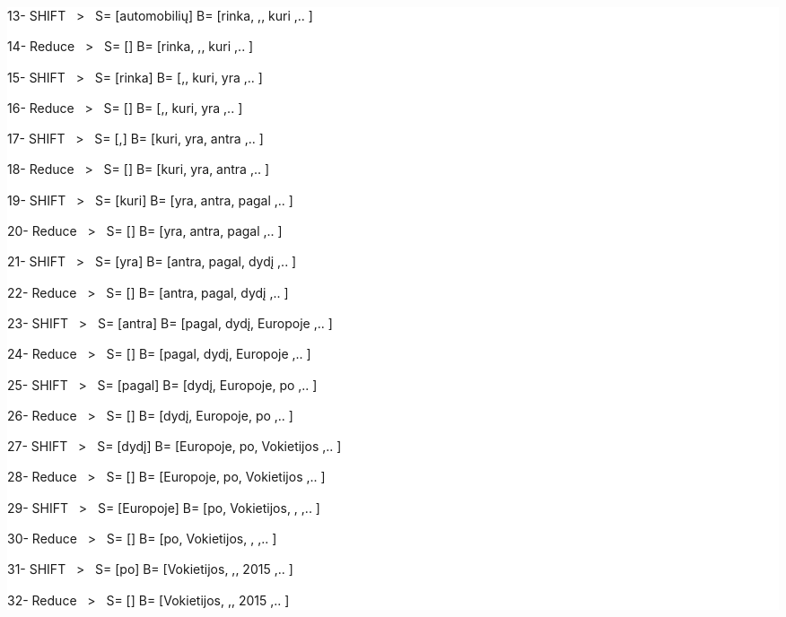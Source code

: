 13- SHIFT&nbsp;&nbsp;&nbsp;>&nbsp;&nbsp;&nbsp;S= [automobilių]   B= [rinka, ,, kuri ,.. ]



14- Reduce&nbsp;&nbsp;&nbsp;>&nbsp;&nbsp;&nbsp;S= []   B= [rinka, ,, kuri ,.. ]



15- SHIFT&nbsp;&nbsp;&nbsp;>&nbsp;&nbsp;&nbsp;S= [rinka]   B= [,, kuri, yra ,.. ]



16- Reduce&nbsp;&nbsp;&nbsp;>&nbsp;&nbsp;&nbsp;S= []   B= [,, kuri, yra ,.. ]



17- SHIFT&nbsp;&nbsp;&nbsp;>&nbsp;&nbsp;&nbsp;S= [,]   B= [kuri, yra, antra ,.. ]



18- Reduce&nbsp;&nbsp;&nbsp;>&nbsp;&nbsp;&nbsp;S= []   B= [kuri, yra, antra ,.. ]



19- SHIFT&nbsp;&nbsp;&nbsp;>&nbsp;&nbsp;&nbsp;S= [kuri]   B= [yra, antra, pagal ,.. ]



20- Reduce&nbsp;&nbsp;&nbsp;>&nbsp;&nbsp;&nbsp;S= []   B= [yra, antra, pagal ,.. ]



21- SHIFT&nbsp;&nbsp;&nbsp;>&nbsp;&nbsp;&nbsp;S= [yra]   B= [antra, pagal, dydį ,.. ]



22- Reduce&nbsp;&nbsp;&nbsp;>&nbsp;&nbsp;&nbsp;S= []   B= [antra, pagal, dydį ,.. ]



23- SHIFT&nbsp;&nbsp;&nbsp;>&nbsp;&nbsp;&nbsp;S= [antra]   B= [pagal, dydį, Europoje ,.. ]



24- Reduce&nbsp;&nbsp;&nbsp;>&nbsp;&nbsp;&nbsp;S= []   B= [pagal, dydį, Europoje ,.. ]



25- SHIFT&nbsp;&nbsp;&nbsp;>&nbsp;&nbsp;&nbsp;S= [pagal]   B= [dydį, Europoje, po ,.. ]



26- Reduce&nbsp;&nbsp;&nbsp;>&nbsp;&nbsp;&nbsp;S= []   B= [dydį, Europoje, po ,.. ]



27- SHIFT&nbsp;&nbsp;&nbsp;>&nbsp;&nbsp;&nbsp;S= [dydį]   B= [Europoje, po, Vokietijos ,.. ]



28- Reduce&nbsp;&nbsp;&nbsp;>&nbsp;&nbsp;&nbsp;S= []   B= [Europoje, po, Vokietijos ,.. ]



29- SHIFT&nbsp;&nbsp;&nbsp;>&nbsp;&nbsp;&nbsp;S= [Europoje]   B= [po, Vokietijos, , ,.. ]



30- Reduce&nbsp;&nbsp;&nbsp;>&nbsp;&nbsp;&nbsp;S= []   B= [po, Vokietijos, , ,.. ]



31- SHIFT&nbsp;&nbsp;&nbsp;>&nbsp;&nbsp;&nbsp;S= [po]   B= [Vokietijos, ,, 2015 ,.. ]



32- Reduce&nbsp;&nbsp;&nbsp;>&nbsp;&nbsp;&nbsp;S= []   B= [Vokietijos, ,, 2015 ,.. ]
